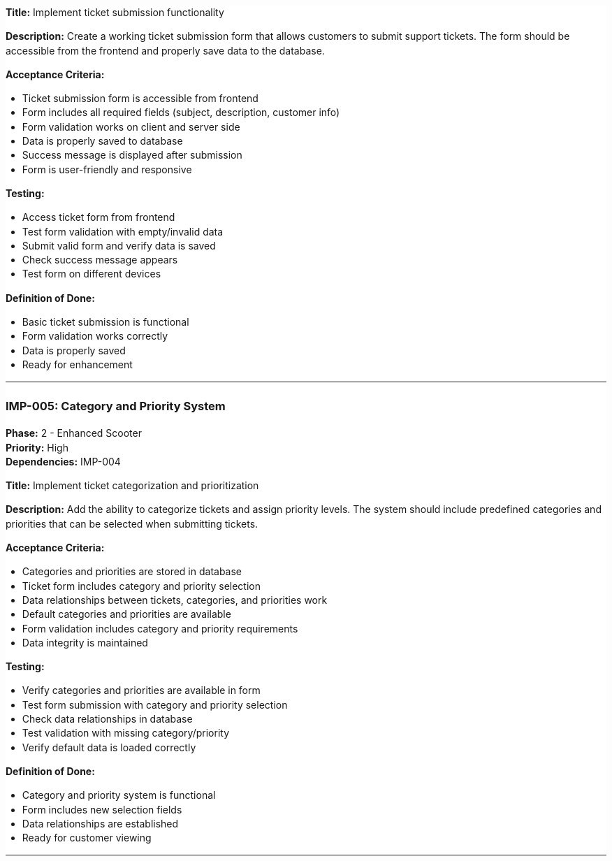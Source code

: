 **Title:** Implement ticket submission functionality

**Description:** Create a working ticket submission form that allows customers to submit support tickets. The form should be accessible from the frontend and properly save data to the database.

**Acceptance Criteria:**
- Ticket submission form is accessible from frontend
- Form includes all required fields (subject, description, customer info)
- Form validation works on client and server side
- Data is properly saved to database
- Success message is displayed after submission
- Form is user-friendly and responsive

**Testing:**
- Access ticket form from frontend
- Test form validation with empty/invalid data
- Submit valid form and verify data is saved
- Check success message appears
- Test form on different devices

**Definition of Done:**
- Basic ticket submission is functional
- Form validation works correctly
- Data is properly saved
- Ready for enhancement

---

### IMP-005: Category and Priority System
**Phase:** 2 - Enhanced Scooter  
**Priority:** High  
**Dependencies:** IMP-004

**Title:** Implement ticket categorization and prioritization

**Description:** Add the ability to categorize tickets and assign priority levels. The system should include predefined categories and priorities that can be selected when submitting tickets.

**Acceptance Criteria:**
- Categories and priorities are stored in database
- Ticket form includes category and priority selection
- Data relationships between tickets, categories, and priorities work
- Default categories and priorities are available
- Form validation includes category and priority requirements
- Data integrity is maintained

**Testing:**
- Verify categories and priorities are available in form
- Test form submission with category and priority selection
- Check data relationships in database
- Test validation with missing category/priority
- Verify default data is loaded correctly

**Definition of Done:**
- Category and priority system is functional
- Form includes new selection fields
- Data relationships are established
- Ready for customer viewing

---